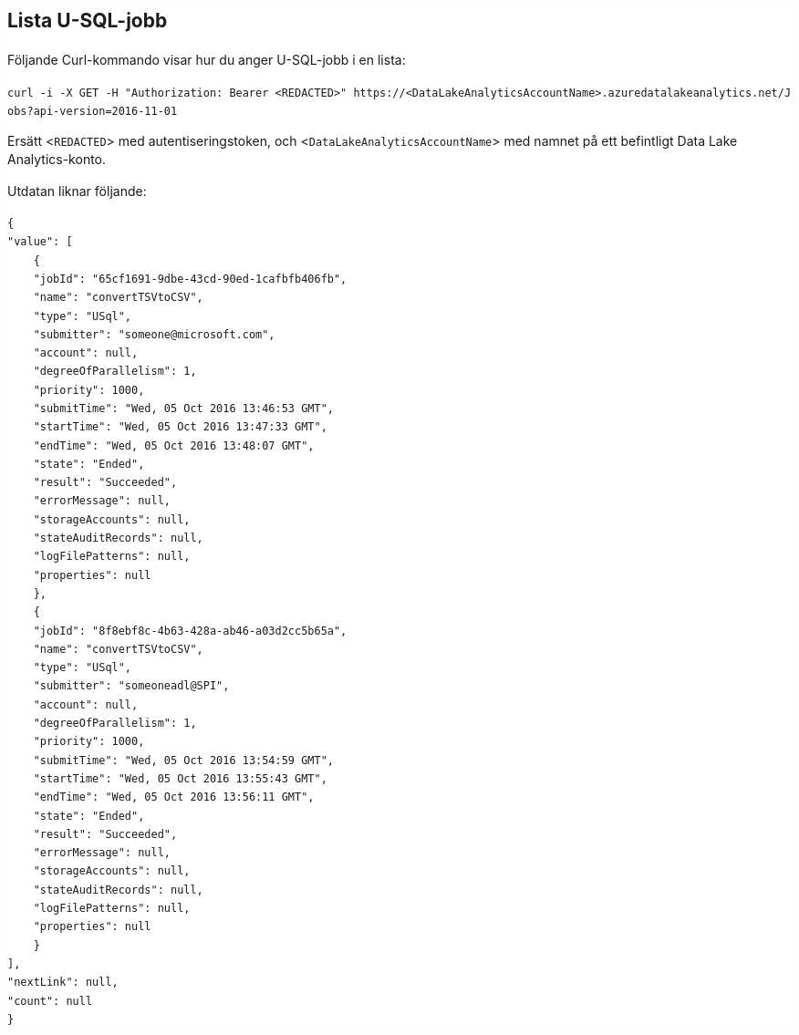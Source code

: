 
## <a name="list-u-sql-jobs"></a>Lista U-SQL-jobb
Följande Curl-kommando visar hur du anger U-SQL-jobb i en lista:

    curl -i -X GET -H "Authorization: Bearer <REDACTED>" https://<DataLakeAnalyticsAccountName>.azuredatalakeanalytics.net/Jobs?api-version=2016-11-01 

Ersätt \<`REDACTED`\> med autentiseringstoken, och \<`DataLakeAnalyticsAccountName`\> med namnet på ett befintligt Data Lake Analytics-konto. 

Utdatan liknar följande:

    {
    "value": [
        {
        "jobId": "65cf1691-9dbe-43cd-90ed-1cafbfb406fb",
        "name": "convertTSVtoCSV",
        "type": "USql",
        "submitter": "someone@microsoft.com",
        "account": null,
        "degreeOfParallelism": 1,
        "priority": 1000,
        "submitTime": "Wed, 05 Oct 2016 13:46:53 GMT",
        "startTime": "Wed, 05 Oct 2016 13:47:33 GMT",
        "endTime": "Wed, 05 Oct 2016 13:48:07 GMT",
        "state": "Ended",
        "result": "Succeeded",
        "errorMessage": null,
        "storageAccounts": null,
        "stateAuditRecords": null,
        "logFilePatterns": null,
        "properties": null
        },
        {
        "jobId": "8f8ebf8c-4b63-428a-ab46-a03d2cc5b65a",
        "name": "convertTSVtoCSV",
        "type": "USql",
        "submitter": "someoneadl@SPI",
        "account": null,
        "degreeOfParallelism": 1,
        "priority": 1000,
        "submitTime": "Wed, 05 Oct 2016 13:54:59 GMT",
        "startTime": "Wed, 05 Oct 2016 13:55:43 GMT",
        "endTime": "Wed, 05 Oct 2016 13:56:11 GMT",
        "state": "Ended",
        "result": "Succeeded",
        "errorMessage": null,
        "storageAccounts": null,
        "stateAuditRecords": null,
        "logFilePatterns": null,
        "properties": null
        }
    ],
    "nextLink": null,
    "count": null
    }
